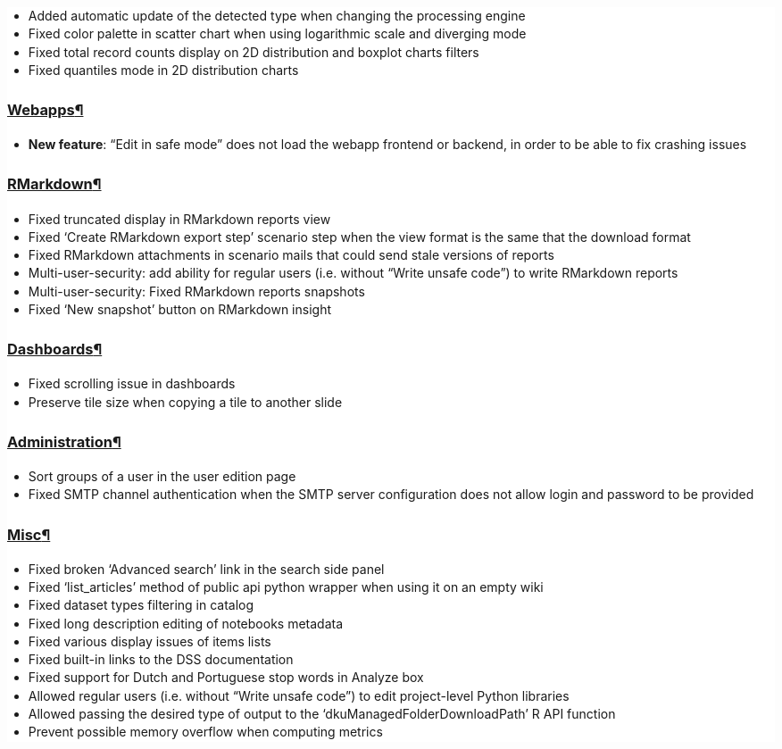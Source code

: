 
* Added automatic update of the detected type when changing the processing engine
* Fixed color palette in scatter chart when using logarithmic scale and diverging mode
* Fixed total record counts display on 2D distribution and boxplot charts filters
* Fixed quantiles mode in 2D distribution charts




### [Webapps](#id87)[¶](#webapps "Permalink to this heading")


* **New feature**: “Edit in safe mode” does not load the webapp frontend or backend, in order to be able to fix crashing issues




### [RMarkdown](#id88)[¶](#rmarkdown "Permalink to this heading")


* Fixed truncated display in RMarkdown reports view
* Fixed ‘Create RMarkdown export step’ scenario step when the view format is the same that the download format
* Fixed RMarkdown attachments in scenario mails that could send stale versions of reports
* Multi\-user\-security: add ability for regular users (i.e. without “Write unsafe code”) to write RMarkdown reports
* Multi\-user\-security: Fixed RMarkdown reports snapshots
* Fixed ‘New snapshot’ button on RMarkdown insight




### [Dashboards](#id89)[¶](#id22 "Permalink to this heading")


* Fixed scrolling issue in dashboards
* Preserve tile size when copying a tile to another slide




### [Administration](#id90)[¶](#administration "Permalink to this heading")


* Sort groups of a user in the user edition page
* Fixed SMTP channel authentication when the SMTP server configuration does not allow login and password to be provided




### [Misc](#id91)[¶](#id23 "Permalink to this heading")


* Fixed broken ‘Advanced search’ link in the search side panel
* Fixed ‘list\_articles’ method of public api python wrapper when using it on an empty wiki
* Fixed dataset types filtering in catalog
* Fixed long description editing of notebooks metadata
* Fixed various display issues of items lists
* Fixed built\-in links to the DSS documentation
* Fixed support for Dutch and Portuguese stop words in Analyze box
* Allowed regular users (i.e. without “Write unsafe code”) to edit project\-level Python libraries
* Allowed passing the desired type of output to the ‘dkuManagedFolderDownloadPath’ R API function
* Prevent possible memory overflow when computing metrics
